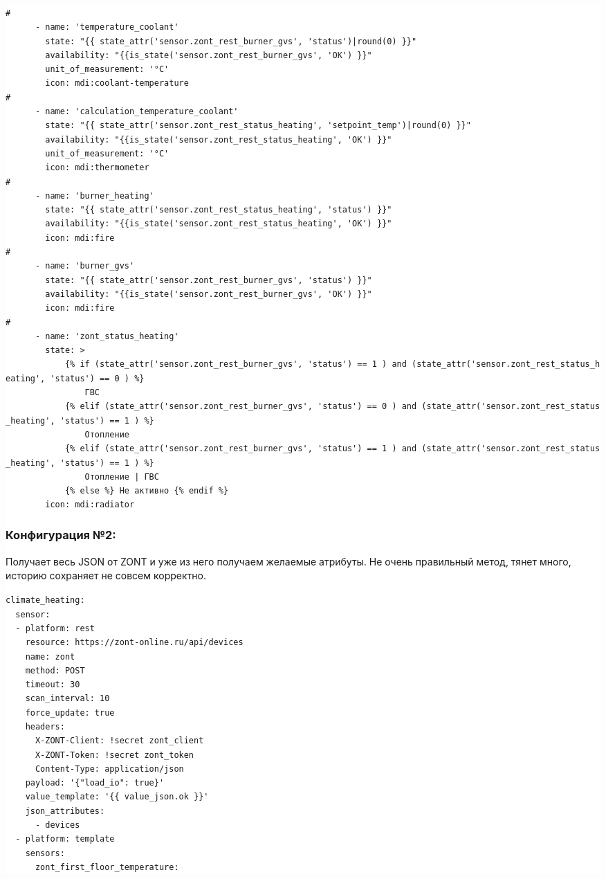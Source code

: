 ```
#
      - name: 'temperature_coolant'
        state: "{{ state_attr('sensor.zont_rest_burner_gvs', 'status')|round(0) }}"
        availability: "{{is_state('sensor.zont_rest_burner_gvs', 'OK') }}"
        unit_of_measurement: '°C'
        icon: mdi:coolant-temperature
#
      - name: 'calculation_temperature_coolant'
        state: "{{ state_attr('sensor.zont_rest_status_heating', 'setpoint_temp')|round(0) }}"
        availability: "{{is_state('sensor.zont_rest_status_heating', 'OK') }}"
        unit_of_measurement: '°C'
        icon: mdi:thermometer
#
      - name: 'burner_heating'
        state: "{{ state_attr('sensor.zont_rest_status_heating', 'status') }}"
        availability: "{{is_state('sensor.zont_rest_status_heating', 'OK') }}"
        icon: mdi:fire
#
      - name: 'burner_gvs'
        state: "{{ state_attr('sensor.zont_rest_burner_gvs', 'status') }}"
        availability: "{{is_state('sensor.zont_rest_burner_gvs', 'OK') }}"
        icon: mdi:fire
#
      - name: 'zont_status_heating'
        state: >
            {% if (state_attr('sensor.zont_rest_burner_gvs', 'status') == 1 ) and (state_attr('sensor.zont_rest_status_heating', 'status') == 0 ) %}
                ГВС 
            {% elif (state_attr('sensor.zont_rest_burner_gvs', 'status') == 0 ) and (state_attr('sensor.zont_rest_status_heating', 'status') == 1 ) %} 
                Отопление 
            {% elif (state_attr('sensor.zont_rest_burner_gvs', 'status') == 1 ) and (state_attr('sensor.zont_rest_status_heating', 'status') == 1 ) %} 
                Отопление | ГВС
            {% else %} Не активно {% endif %}
        icon: mdi:radiator
```

### Конфигурация №2: 
Получает весь JSON от ZONT и уже из него получаем желаемые атрибуты. Не очень правильный метод, тянет много, историю сохраняет не совсем корректно.
```
climate_heating:
  sensor:
  - platform: rest
    resource: https://zont-online.ru/api/devices
    name: zont
    method: POST
    timeout: 30
    scan_interval: 10
    force_update: true
    headers:
      X-ZONT-Client: !secret zont_client
      X-ZONT-Token: !secret zont_token
      Content-Type: application/json
    payload: '{"load_io": true}'
    value_template: '{{ value_json.ok }}'
    json_attributes:
      - devices
  - platform: template
    sensors:
      zont_first_floor_temperature:
```